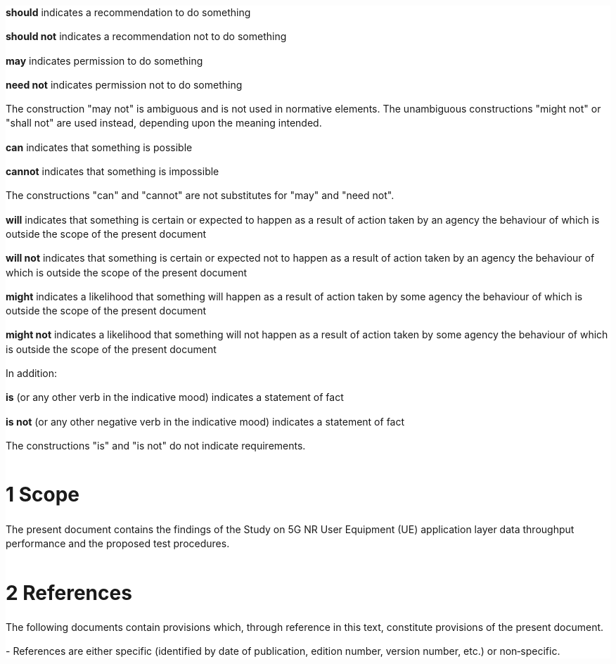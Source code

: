 **should** indicates a recommendation to do something

**should not** indicates a recommendation not to do something

**may** indicates permission to do something

**need not** indicates permission not to do something

The construction \"may not\" is ambiguous and is not used in normative
elements. The unambiguous constructions \"might not\" or \"shall not\"
are used instead, depending upon the meaning intended.

**can** indicates that something is possible

**cannot** indicates that something is impossible

The constructions \"can\" and \"cannot\" are not substitutes for \"may\"
and \"need not\".

**will** indicates that something is certain or expected to happen as a
result of action taken by an agency the behaviour of which is outside
the scope of the present document

**will not** indicates that something is certain or expected not to
happen as a result of action taken by an agency the behaviour of which
is outside the scope of the present document

**might** indicates a likelihood that something will happen as a result
of action taken by some agency the behaviour of which is outside the
scope of the present document

**might not** indicates a likelihood that something will not happen as a
result of action taken by some agency the behaviour of which is outside
the scope of the present document

In addition:

**is** (or any other verb in the indicative mood) indicates a statement
of fact

**is not** (or any other negative verb in the indicative mood) indicates
a statement of fact

The constructions \"is\" and \"is not\" do not indicate requirements.

 1 Scope
=======

The present document contains the findings of the Study on 5G NR User
Equipment (UE) application layer data throughput performance and the
proposed test procedures.

2 References
============

The following documents contain provisions which, through reference in
this text, constitute provisions of the present document.

\- References are either specific (identified by date of publication,
edition number, version number, etc.) or non‑specific.
